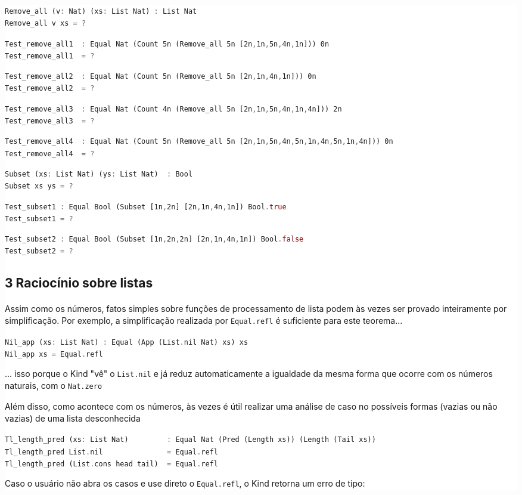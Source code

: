 ```rust
Remove_all (v: Nat) (xs: List Nat) : List Nat
Remove_all v xs = ?
```
```rust
Test_remove_all1  : Equal Nat (Count 5n (Remove_all 5n [2n,1n,5n,4n,1n])) 0n
Test_remove_all1  = ?
```
```rust
Test_remove_all2  : Equal Nat (Count 5n (Remove_all 5n [2n,1n,4n,1n])) 0n
Test_remove_all2  = ?
```
```rust
Test_remove_all3  : Equal Nat (Count 4n (Remove_all 5n [2n,1n,5n,4n,1n,4n])) 2n
Test_remove_all3  = ?
```
```rust
Test_remove_all4  : Equal Nat (Count 5n (Remove_all 5n [2n,1n,5n,4n,5n,1n,4n,5n,1n,4n])) 0n
Test_remove_all4  = ?
```
```rust
Subset (xs: List Nat) (ys: List Nat)  : Bool
Subset xs ys = ?
```
```rust
Test_subset1 : Equal Bool (Subset [1n,2n] [2n,1n,4n,1n]) Bool.true
Test_subset1 = ?
```
```rust
Test_subset2 : Equal Bool (Subset [1n,2n,2n] [2n,1n,4n,1n]) Bool.false
Test_subset2 = ?
```

## 3 Raciocínio sobre listas

Assim como os números, fatos simples sobre funções de processamento de lista podem às vezes ser provado inteiramente por simplificação. Por exemplo, a simplificação realizada por
`Equal.refl` é suficiente para este teorema...

```Rust
Nil_app (xs: List Nat) : Equal (App (List.nil Nat) xs) xs
Nil_app xs = Equal.refl
```

... isso porque o Kind "vê" o  `List.nil` e já reduz automaticamente a igualdade da mesma forma que ocorre com os números naturais, com o `Nat.zero`

Além disso, como acontece com os números, às vezes é útil realizar uma análise de caso no possíveis formas (vazias ou não vazias) de uma lista desconhecida

```rust
Tl_length_pred (xs: List Nat)         : Equal Nat (Pred (Length xs)) (Length (Tail xs))
Tl_length_pred List.nil               = Equal.refl
Tl_length_pred (List.cons head tail)  = Equal.refl
```

Caso o usuário não abra os casos e use direto o `Equal.refl`, o Kind retorna um erro de tipo:
